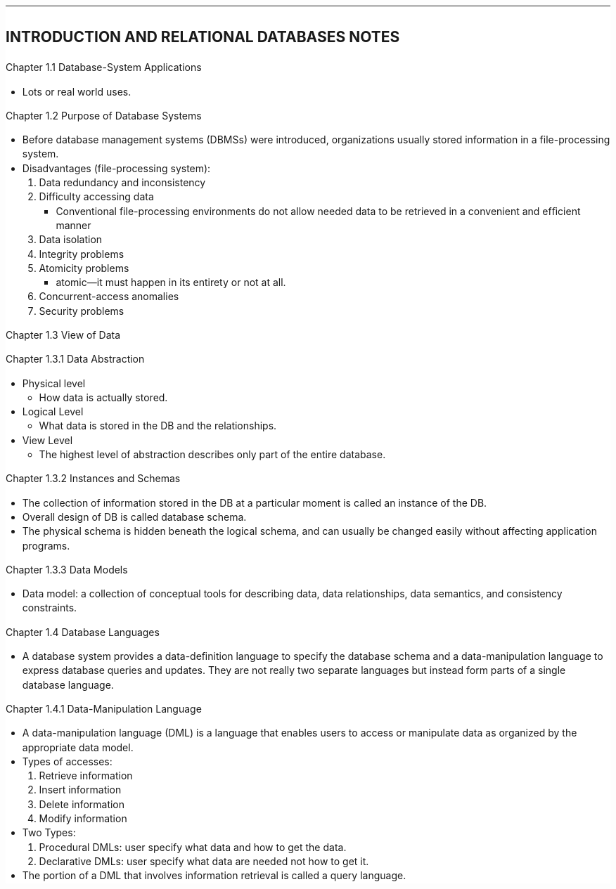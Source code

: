 -----------------------------------------------------------------------------------------------------------------------------------------------------------------------
INTRODUCTION AND RELATIONAL DATABASES NOTES
-----------------------------------------------------------------------------------------------------------------------------------------------------------------------
Chapter 1.1 Database-System Applications
  - Lots or real world uses.

Chapter 1.2 Purpose of Database Systems
  - Before database management systems (DBMSs) were introduced, organizations usually stored information in a file-processing system.
  - Disadvantages (file-processing system):
    1. Data redundancy and inconsistency
    2. Difficulty accessing data
        -  Conventional file-processing environments do not allow needed data to be retrieved in a convenient and efﬁcient manner
    3. Data isolation
    4. Integrity problems
    5. Atomicity problems
        - atomic—it must happen in its entirety or not at all.
    6. Concurrent-access anomalies
    7. Security problems

Chapter 1.3 View of Data

Chapter 1.3.1 Data Abstraction
  - Physical level
    - How data is actually stored.
  - Logical Level
    - What data is stored in the DB and the relationships.
  - View Level
    - The highest level of abstraction describes only part of the entire database.

Chapter 1.3.2 Instances and Schemas
  - The collection of information stored in the DB at a particular moment is called an instance of the DB.
  - Overall design of DB is called database schema.
  - The physical schema is hidden beneath the logical schema, and can usually be changed easily without affecting application programs.

Chapter 1.3.3 Data Models
  - Data model: a collection of conceptual tools for describing data, data relationships, data semantics, and consistency constraints.

Chapter 1.4 Database Languages
  - A database system provides a data-deﬁnition language to specify the database schema and a data-manipulation language to express database queries and updates. They are not really two separate languages but instead form parts of a single database language.

Chapter 1.4.1 Data-Manipulation Language
  - A data-manipulation language (DML) is a language that enables users to access or manipulate data as organized by the appropriate data model.
  - Types of accesses:
    1. Retrieve information
    2. Insert information
    3. Delete information
    4. Modify information
  - Two Types:
    1. Procedural DMLs: user specify what data and how to get the data.
    2. Declarative DMLs: user specify what data are needed not how to get it.
  - The portion of a DML that involves information retrieval is called a query language.   

